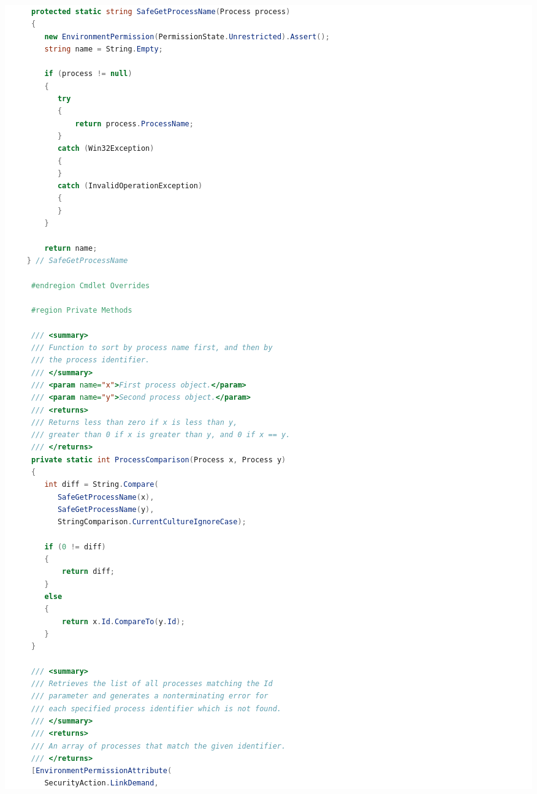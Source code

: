 ```csharp
      protected static string SafeGetProcessName(Process process)
      {
         new EnvironmentPermission(PermissionState.Unrestricted).Assert();
         string name = String.Empty;

         if (process != null)
         {
            try
            {
                return process.ProcessName;
            }
            catch (Win32Exception)
            {
            }
            catch (InvalidOperationException)
            {
            }
         }

         return name;
     } // SafeGetProcessName

      #endregion Cmdlet Overrides

      #region Private Methods

      /// <summary>
      /// Function to sort by process name first, and then by
      /// the process identifier.
      /// </summary>
      /// <param name="x">First process object.</param>
      /// <param name="y">Second process object.</param>
      /// <returns>
      /// Returns less than zero if x is less than y,
      /// greater than 0 if x is greater than y, and 0 if x == y.
      /// </returns>
      private static int ProcessComparison(Process x, Process y)
      {
         int diff = String.Compare(
            SafeGetProcessName(x),
            SafeGetProcessName(y),
            StringComparison.CurrentCultureIgnoreCase);

         if (0 != diff)
         {
             return diff;
         }
         else
         {
             return x.Id.CompareTo(y.Id);
         }
      }

      /// <summary>
      /// Retrieves the list of all processes matching the Id
      /// parameter and generates a nonterminating error for
      /// each specified process identifier which is not found.
      /// </summary>
      /// <returns>
      /// An array of processes that match the given identifier.
      /// </returns>
      [EnvironmentPermissionAttribute(
         SecurityAction.LinkDemand,
```